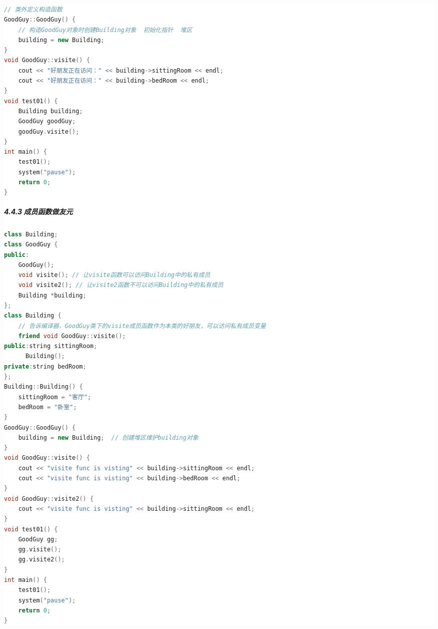 ```c++
// 类外定义构造函数
GoodGuy::GoodGuy() {
	// 构造GoodGuy对象时创建Building对象  初始化指针  堆区
	building = new Building;
}
void GoodGuy::visite() {
	cout << "好朋友正在访问：" << building->sittingRoom << endl;
	cout << "好朋友正在访问：" << building->bedRoom << endl;
}
void test01() {
	Building building;
	GoodGuy goodGuy;
	goodGuy.visite();
}
int main() {
	test01();
	system("pause");
	return 0;
}
```



##### 4.4.3 成员函数做友元

```c++
class Building;
class GoodGuy {
public:
	GoodGuy();
	void visite(); // 让visite函数可以访问Building中的私有成员
	void visite2(); // 让visite2函数不可以访问Building中的私有成员
	Building *building;
};
class Building {
	// 告诉编译器，GoodGuy类下的visite成员函数作为本类的好朋友，可以访问私有成员变量
	friend void GoodGuy::visite();
public:string sittingRoom;
	  Building();
private:string bedRoom;
};
Building::Building() {
	sittingRoom = "客厅";
	bedRoom = "卧室";
}
GoodGuy::GoodGuy() {
	building = new Building;  // 创建堆区维护building对象
}
void GoodGuy::visite() {
	cout << "visite func is visting" << building->sittingRoom << endl;
	cout << "visite func is visting" << building->bedRoom << endl;
}
void GoodGuy::visite2() {
	cout << "visite func is visting" << building->sittingRoom << endl;
}
void test01() {
	GoodGuy gg;
	gg.visite();
	gg.visite2();
}
int main() {
	test01();
	system("pause");
	return 0;
}
```
